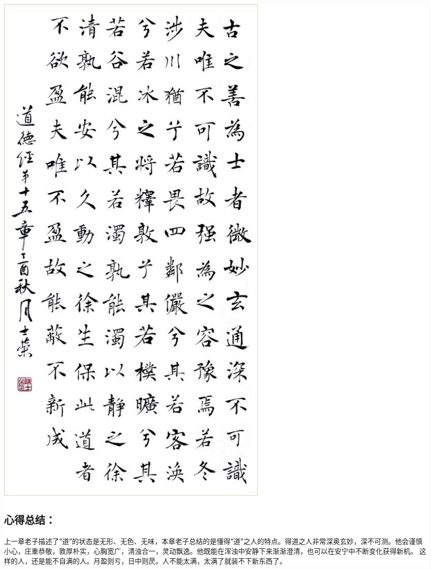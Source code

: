 <img src="../images/15-2.jpg" width="60%">

## 心得总结：
上一章老子描述了“道”的状态是无形、无色、无味，本章老子总结的是懂得“道”之人的特点。得道之人非常深奥玄妙，深不可测。他会谨慎小心，庄重恭敬，敦厚朴实，心胸宽广，清浊合一，灵动飘逸。他既能在浑浊中安静下来渐渐澄清，也可以在安宁中不断变化获得新机。
这样的人，还是能不自满的人。月盈则亏，日中则昃。人不能太满，太满了就装不下新东西了。
